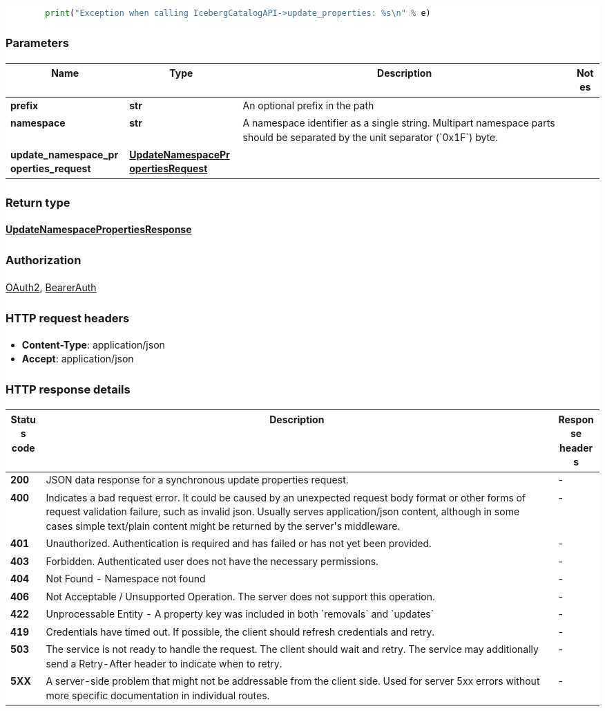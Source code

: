 ```python
        print("Exception when calling IcebergCatalogAPI->update_properties: %s\n" % e)
```



### Parameters


Name | Type | Description  | Notes
------------- | ------------- | ------------- | -------------
 **prefix** | **str**| An optional prefix in the path | 
 **namespace** | **str**| A namespace identifier as a single string. Multipart namespace parts should be separated by the unit separator (&#x60;0x1F&#x60;) byte. | 
 **update_namespace_properties_request** | [**UpdateNamespacePropertiesRequest**](UpdateNamespacePropertiesRequest.md)|  | 

### Return type

[**UpdateNamespacePropertiesResponse**](UpdateNamespacePropertiesResponse.md)

### Authorization

[OAuth2](../README.md#OAuth2), [BearerAuth](../README.md#BearerAuth)

### HTTP request headers

 - **Content-Type**: application/json
 - **Accept**: application/json

### HTTP response details

| Status code | Description | Response headers |
|-------------|-------------|------------------|
**200** | JSON data response for a synchronous update properties request. |  -  |
**400** | Indicates a bad request error. It could be caused by an unexpected request body format or other forms of request validation failure, such as invalid json. Usually serves application/json content, although in some cases simple text/plain content might be returned by the server&#39;s middleware. |  -  |
**401** | Unauthorized. Authentication is required and has failed or has not yet been provided. |  -  |
**403** | Forbidden. Authenticated user does not have the necessary permissions. |  -  |
**404** | Not Found - Namespace not found |  -  |
**406** | Not Acceptable / Unsupported Operation. The server does not support this operation. |  -  |
**422** | Unprocessable Entity - A property key was included in both &#x60;removals&#x60; and &#x60;updates&#x60; |  -  |
**419** | Credentials have timed out. If possible, the client should refresh credentials and retry. |  -  |
**503** | The service is not ready to handle the request. The client should wait and retry.  The service may additionally send a Retry-After header to indicate when to retry. |  -  |
**5XX** | A server-side problem that might not be addressable from the client side. Used for server 5xx errors without more specific documentation in individual routes. |  -  |
